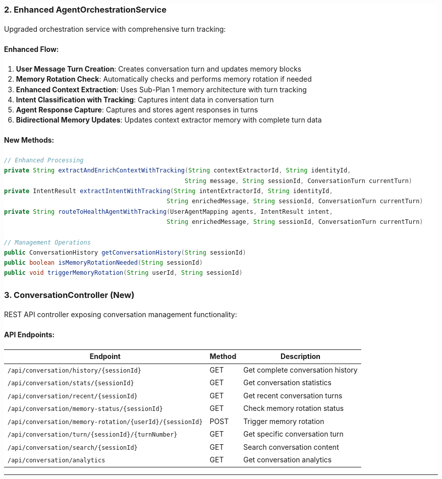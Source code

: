### **2. Enhanced AgentOrchestrationService** 
Upgraded orchestration service with comprehensive turn tracking:

#### **Enhanced Flow:**
1. **User Message Turn Creation**: Creates conversation turn and updates memory blocks
2. **Memory Rotation Check**: Automatically checks and performs memory rotation if needed
3. **Enhanced Context Extraction**: Uses Sub-Plan 1 memory architecture with turn tracking
4. **Intent Classification with Tracking**: Captures intent data in conversation turn
5. **Agent Response Capture**: Captures and stores agent responses in turns
6. **Bidirectional Memory Updates**: Updates context extractor memory with complete turn data

#### **New Methods:**
```java
// Enhanced Processing
private String extractAndEnrichContextWithTracking(String contextExtractorId, String identityId, 
                                                  String message, String sessionId, ConversationTurn currentTurn)
private IntentResult extractIntentWithTracking(String intentExtractorId, String identityId, 
                                             String enrichedMessage, String sessionId, ConversationTurn currentTurn)
private String routeToHealthAgentWithTracking(UserAgentMapping agents, IntentResult intent, 
                                             String enrichedMessage, String sessionId, ConversationTurn currentTurn)

// Management Operations
public ConversationHistory getConversationHistory(String sessionId)
public boolean isMemoryRotationNeeded(String sessionId)
public void triggerMemoryRotation(String userId, String sessionId)
```

### **3. ConversationController** (New)
REST API controller exposing conversation management functionality:

#### **API Endpoints:**

| Endpoint | Method | Description |
|----------|--------|-------------|
| `/api/conversation/history/{sessionId}` | GET | Get complete conversation history |
| `/api/conversation/stats/{sessionId}` | GET | Get conversation statistics |
| `/api/conversation/recent/{sessionId}` | GET | Get recent conversation turns |
| `/api/conversation/memory-status/{sessionId}` | GET | Check memory rotation status |
| `/api/conversation/memory-rotation/{userId}/{sessionId}` | POST | Trigger memory rotation |
| `/api/conversation/turn/{sessionId}/{turnNumber}` | GET | Get specific conversation turn |
| `/api/conversation/search/{sessionId}` | GET | Search conversation content |
| `/api/conversation/analytics` | GET | Get conversation analytics |

---